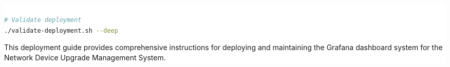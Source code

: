 ```bash

# Validate deployment
./validate-deployment.sh --deep
```

This deployment guide provides comprehensive instructions for deploying and maintaining the Grafana dashboard system for the Network Device Upgrade Management System.